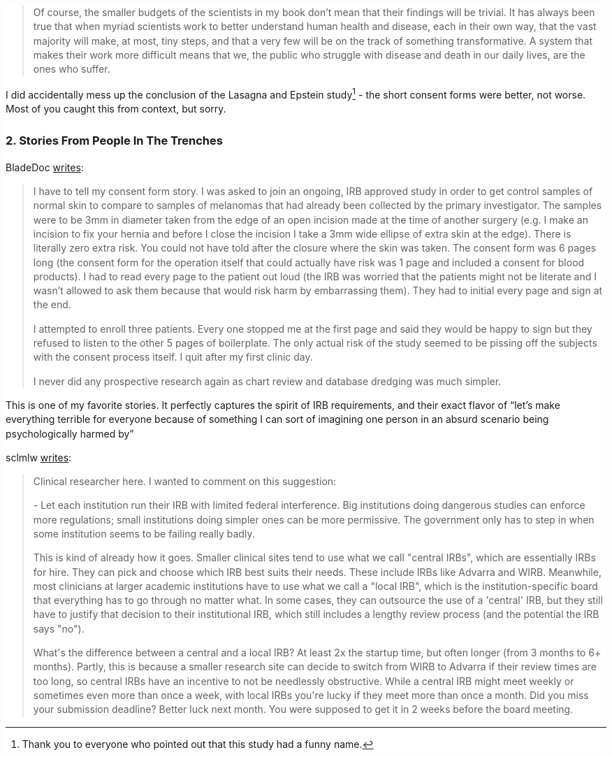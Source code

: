 > 
> Of course, the smaller budgets of the scientists in my book don’t mean that their findings will be trivial. It has always been true that when myriad scientists work to better understand human health and disease, each in their own way, that the vast majority will make, at most, tiny steps, and that a very few will be on the track of something transformative. A system that makes their work more difficult means that we, the public who struggle with disease and death in our daily lives, are the ones who suffer.

I did accidentally mess up the conclusion of the Lasagna and Epstein study[^1] \- the short consent forms were better, not worse. Most of you caught this from context, but sorry.

### 2\. Stories From People In The Trenches

BladeDoc [writes](https://astralcodexten.substack.com/p/book-review-from-oversight-to-overkill/comment/14516143):

> I have to tell my consent form story. I was asked to join an ongoing, IRB approved study in order to get control samples of normal skin to compare to samples of melanomas that had already been collected by the primary investigator. The samples were to be 3mm in diameter taken from the edge of an open incision made at the time of another surgery (e.g. I make an incision to fix your hernia and before I close the incision I take a 3mm wide ellipse of extra skin at the edge). There is literally zero extra risk. You could not have told after the closure where the skin was taken. The consent form was 6 pages long (the consent form for the operation itself that could actually have risk was 1 page and included a consent for blood products). I had to read every page to the patient out loud (the IRB was worried that the patients might not be literate and I wasn’t allowed to ask them because that would risk harm by embarrassing them). They had to initial every page and sign at the end.
> 
> I attempted to enroll three patients. Every one stopped me at the first page and said they would be happy to sign but they refused to listen to the other 5 pages of boilerplate. The only actual risk of the study seemed to be pissing off the subjects with the consent process itself. I quit after my first clinic day.
> 
> I never did any prospective research again as chart review and database dredging was much simpler.

This is one of my favorite stories. It perfectly captures the spirit of IRB requirements, and their exact flavor of “let’s make everything terrible for everyone because of something I can sort of imagining one person in an absurd scenario being psychologically harmed by”

sclmlw [writes](https://astralcodexten.substack.com/p/book-review-from-oversight-to-overkill/comment/14565292):

> Clinical researcher here. I wanted to comment on this suggestion:
> 
> \- Let each institution run their IRB with limited federal interference. Big institutions doing dangerous studies can enforce more regulations; small institutions doing simpler ones can be more permissive. The government only has to step in when some institution seems to be failing really badly.
> 
> This is kind of already how it goes. Smaller clinical sites tend to use what we call "central IRBs", which are essentially IRBs for hire. They can pick and choose which IRB best suits their needs. These include IRBs like Advarra and WIRB. Meanwhile, most clinicians at larger academic institutions have to use what we call a "local IRB", which is the institution-specific board that everything has to go through no matter what. In some cases, they can outsource the use of a 'central' IRB, but they still have to justify that decision to their institutional IRB, which still includes a lengthy review process (and the potential the IRB says "no").
> 
> What's the difference between a central and a local IRB? At least 2x the startup time, but often longer (from 3 months to 6+ months). Partly, this is because a smaller research site can decide to switch from WIRB to Advarra if their review times are too long, so central IRBs have an incentive to not be needlessly obstructive. While a central IRB might meet weekly or sometimes even more than once a week, with local IRBs you're lucky if they meet more than once a month. Did you miss your submission deadline? Better luck next month. You were supposed to get it in 2 weeks before the board meeting.
> 

[^1]: Thank you to everyone who pointed out that this study had a funny name.